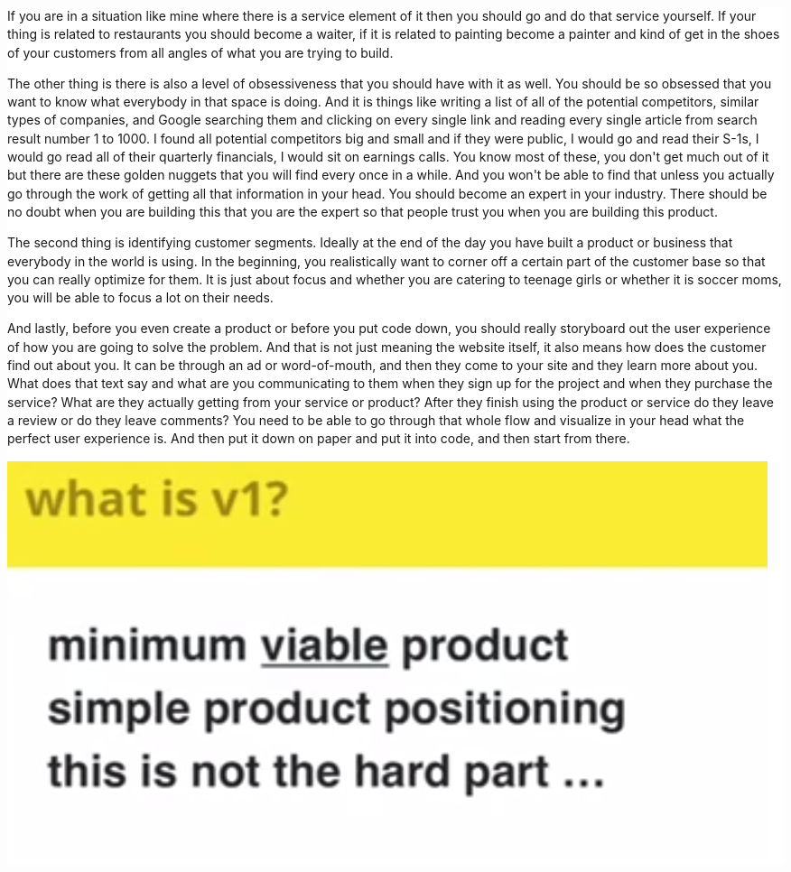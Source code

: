 If you are in a situation like mine where there is a service element of it then you should go and do that service yourself. If your thing is related to restaurants you should become a waiter, if it is related to painting become a painter and kind of get in the shoes of your customers from all angles of what you are trying to build.

The other thing is there is also a level of obsessiveness that you should have with it as well. You should be so obsessed that you want to know what everybody in that space is doing. And it is things like writing a list of all of the potential competitors, similar types of companies, and Google searching them and clicking on every single link and reading every single article from search result number 1 to 1000. I found all potential competitors big and small and if they were public, I would go and read their S-1s, I would go read all of their quarterly financials, I would sit on earnings calls. You know most of these, you don't get much out of it but there are these golden nuggets that you will find every once in a while. And you won't be able to find that unless you actually go through the work of getting all that information in your head. You should become an expert in your industry. There should be no doubt when you are building this that you are the expert so that people trust you when you are building this product.

The second thing is identifying customer segments. Ideally at the end of the day you have built a product or business that everybody in the world is using. In the beginning, you realistically want to corner off a certain part of the customer base so that you can really optimize for them. It is just about focus and whether you are catering to teenage girls or whether it is soccer moms, you will be able to focus a lot on their needs.

And lastly, before you even create a product or before you put code down, you should really storyboard out the user experience of how you are going to solve the problem. And that is not just meaning the website itself, it also means how does the customer find out about you. It can be through an ad or word-of-mouth, and then they come to your site and they learn more about you. What does that text say and what are you communicating to them when they sign up for the project and when they purchase the service? What are they actually getting from your service or product? After they finish using the product or service do they leave a review or do they leave comments? You need to be able to go through that whole flow and visualize in your head what the perfect user experience is. And then put it down on paper and put it into code, and then start from there.

![](l4f2.png)

